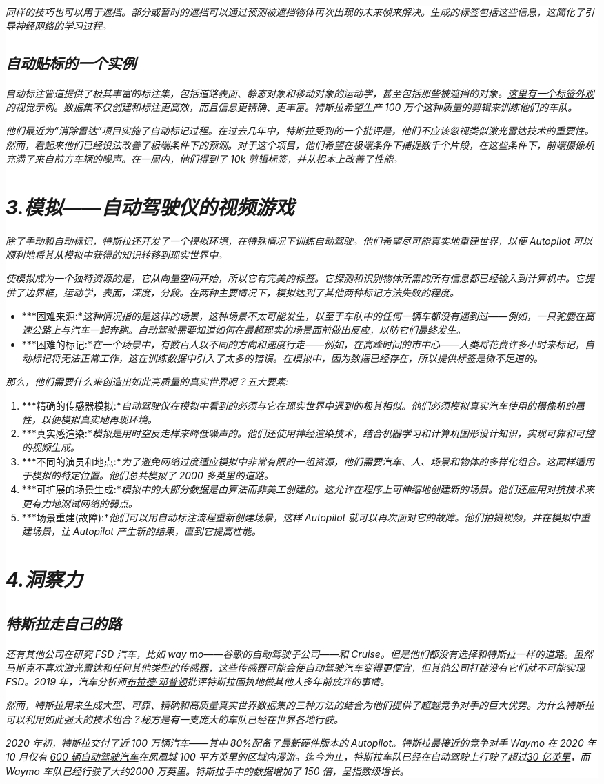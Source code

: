 *同样的技巧也可以用于遮挡。部分或暂时的遮挡可以通过预测被遮挡物体再次出现的未来帧来解决。生成的标签包括这些信息，这简化了引导神经网络的学习过程。*

## *自动贴标的一个实例*

*自动标注管道提供了极其丰富的标注集，包括道路表面、静态对象和移动对象的运动学，甚至包括那些被遮挡的对象。[这里有一个标签外观的视觉示例。数据集不仅创建和标注更高效，而且信息更精确、更丰富。特斯拉希望生产 100 万个这种质量的剪辑来训练他们的车队。](https://youtu.be/j0z4FweCy4M?t=5568)*

*他们最近为“消除雷达”项目实施了自动标记过程。在过去几年中，特斯拉受到的一个批评是，他们不应该忽视类似激光雷达技术的重要性。然而，看起来他们已经设法改善了极端条件下的预测。对于这个项目，他们希望在极端条件下捕捉数千个片段，在这些条件下，前端摄像机充满了来自前方车辆的噪声。在一周内，他们得到了 10k 剪辑标签，并从根本上改善了性能。*

# *3.模拟——自动驾驶仪的视频游戏*

*除了手动和自动标记，特斯拉还开发了一个模拟环境，在特殊情况下训练自动驾驶。他们希望尽可能真实地重建世界，以便 Autopilot 可以顺利地将其从模拟中获得的知识转移到现实世界中。*

*使模拟成为一个独特资源的是，它从向量空间开始，所以它有完美的标签。它探测和识别物体所需的所有信息都已经输入到计算机中。它提供了边界框，运动学，表面，深度，分段。在两种主要情况下，模拟达到了其他两种标记方法失败的程度。*

*   ***困难来源:**这种情况指的是这样的场景，这种场景不太可能发生，以至于车队中的任何一辆车都没有遇到过——例如，一只驼鹿在高速公路上与汽车一起奔跑。自动驾驶需要知道如何在最超现实的场景面前做出反应，以防它们最终发生。*
*   ***困难的标记:**在一个场景中，有数百人以不同的方向和速度行走——例如，在高峰时间的市中心——人类将花费许多小时来标记，自动标记将无法正常工作，这在训练数据中引入了太多的错误。在模拟中，因为数据已经存在，所以提供标签是微不足道的。*

*那么，他们需要什么来创造出如此高质量的真实世界呢？五大要素:*

1.  ***精确的传感器模拟:**自动驾驶仪在模拟中看到的必须与它在现实世界中遇到的极其相似。他们必须模拟真实汽车使用的摄像机的属性，以便模拟真实地再现环境。*
2.  ***真实感渲染:**模拟是用时空反走样来降低噪声的。他们还使用神经渲染技术，结合机器学习和计算机图形设计知识，实现可靠和可控的视频生成。*
3.  ***不同的演员和地点:**为了避免网络过度适应模拟中非常有限的一组资源，他们需要汽车、人、场景和物体的多样化组合。这同样适用于模拟的特定位置。他们总共模拟了 2000 多英里的道路。*
4.  ***可扩展的场景生成:**模拟中的大部分数据是由算法而非美工创建的。这允许在程序上可伸缩地创建新的场景。他们还应用对抗技术来更有力地测试网络的弱点。*
5.  ***场景重建(故障):**他们可以用自动标注流程重新创建场景，这样 Autopilot 就可以再次面对它的故障。他们拍摄视频，并在模拟中重建场景，让 Autopilot 产生新的结果，直到它提高性能。*

# *4.洞察力*

## *特斯拉走自己的路*

*还有其他公司在研究 FSD 汽车，比如 way mo——谷歌的自动驾驶子公司——和 Cruise。但是他们都没有选择[和特斯拉](https://cleantechnica.com/2019/06/20/if-gm-cruise-is-way-behind-waymo-how-does-it-compare-to-tesla/#:~:text=Tesla%20recently%20released%20its%20Autopilot%20mode%20for%20its%20cars.%20It%20has%20a%20fundamentally%20different%20intellectual%20approach%20to%20autonomy%20than%20Google%E2%80%99s%2C%20and%20it%E2%80%99s%20superior.)一样的道路。虽然马斯克不喜欢激光雷达和任何其他类型的传感器，这些传感器可能会使自动驾驶汽车变得更便宜，但其他公司打赌没有它们就不可能实现 FSD。2019 年，汽车分析师[布拉德·邓普顿](https://www.forbes.com/sites/bradtempleton/2019/05/20/elon-musk-declares-precision-maps-a-really-bad-idea-heres-why-others-disagree/?sh=1fcba4132a33)批评特斯拉固执地做其他人多年前放弃的事情。*

*然而，特斯拉用来生成大型、可靠、精确和高质量真实世界数据集的三种方法的结合为他们提供了超越竞争对手的巨大优势。为什么特斯拉可以利用如此强大的技术组合？秘方是有一支庞大的车队已经在世界各地行驶。*

*2020 年初，特斯拉交付了近 100 万辆汽车——其中 80%配备了最新硬件版本的 Autopilot。特斯拉最接近的竞争对手 Waymo 在 2020 年 10 月仅有 [600 辆自动驾驶汽车](https://www.theverge.com/2020/10/30/21538999/waymo-self-driving-car-data-miles-crashes-phoenix-google#:~:text=The%20public%20road,without%20safety%20drivers.%29)在凤凰城 100 平方英里的区域内漫游。迄今为止，特斯拉车队已经在自动驾驶上行驶了超过[30 亿英里](https://lexfridman.com/tesla-autopilot-miles-and-vehicles/#:~:text=Estimated%20Autopilot%20miles%20to-date%3A%20%C2%A03.3%20billion%20miles)，而 Waymo 车队已经行驶了大约[2000 万英里](https://www.engadget.com/waymo-autonomous-vehicles-update-san-francisco-193934150.html)。特斯拉手中的数据增加了 150 倍，呈指数级增长。*
